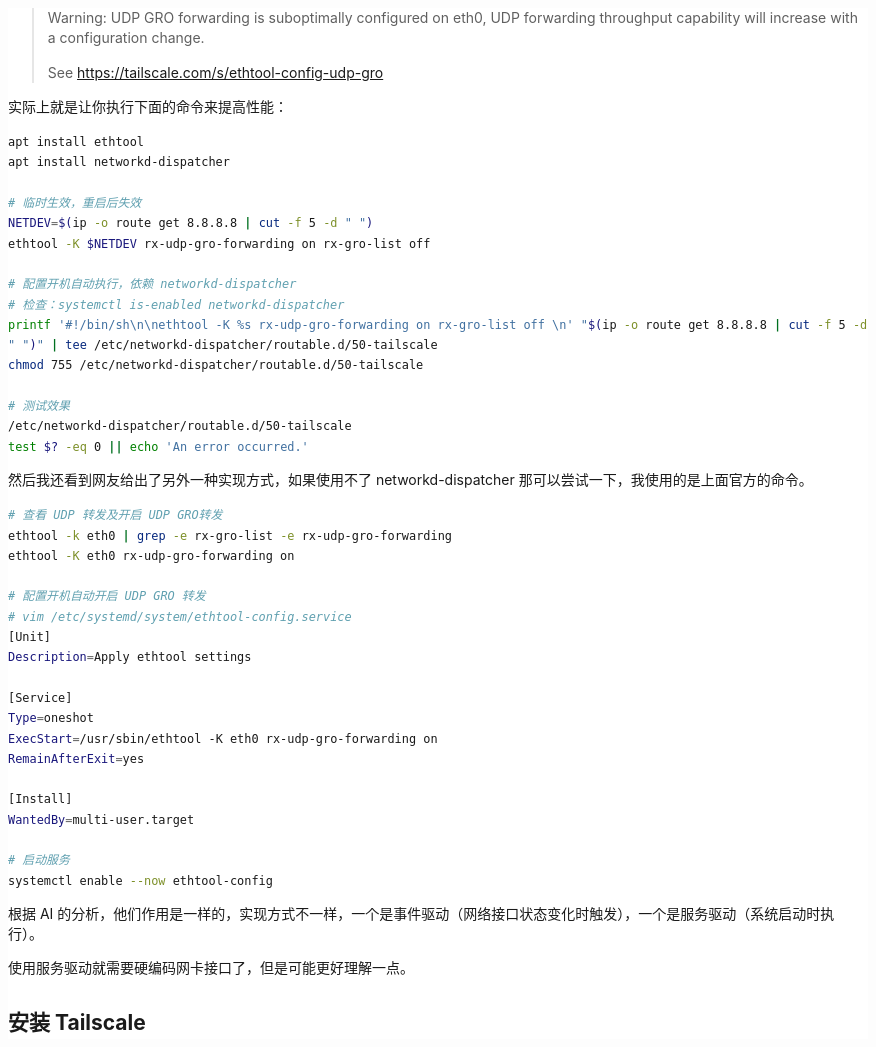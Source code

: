 > Warning: UDP GRO forwarding is suboptimally configured on eth0, UDP forwarding throughput capability will increase with a configuration change.
>
> See https://tailscale.com/s/ethtool-config-udp-gro

实际上就是让你执行下面的命令来提高性能：

``` sh
apt install ethtool
apt install networkd-dispatcher

# 临时生效，重启后失效
NETDEV=$(ip -o route get 8.8.8.8 | cut -f 5 -d " ")
ethtool -K $NETDEV rx-udp-gro-forwarding on rx-gro-list off

# 配置开机自动执行，依赖 networkd-dispatcher
# 检查：systemctl is-enabled networkd-dispatcher
printf '#!/bin/sh\n\nethtool -K %s rx-udp-gro-forwarding on rx-gro-list off \n' "$(ip -o route get 8.8.8.8 | cut -f 5 -d " ")" | tee /etc/networkd-dispatcher/routable.d/50-tailscale
chmod 755 /etc/networkd-dispatcher/routable.d/50-tailscale

# 测试效果
/etc/networkd-dispatcher/routable.d/50-tailscale
test $? -eq 0 || echo 'An error occurred.'
```

然后我还看到网友给出了另外一种实现方式，如果使用不了 networkd-dispatcher 那可以尝试一下，我使用的是上面官方的命令。

``` sh
# 查看 UDP 转发及开启 UDP GRO转发
ethtool -k eth0 | grep -e rx-gro-list -e rx-udp-gro-forwarding
ethtool -K eth0 rx-udp-gro-forwarding on
 
# 配置开机自动开启 UDP GRO 转发
# vim /etc/systemd/system/ethtool-config.service
[Unit]
Description=Apply ethtool settings
 
[Service]
Type=oneshot
ExecStart=/usr/sbin/ethtool -K eth0 rx-udp-gro-forwarding on
RemainAfterExit=yes
 
[Install]
WantedBy=multi-user.target
 
# 启动服务
systemctl enable --now ethtool-config
```

根据 AI 的分析，他们作用是一样的，实现方式不一样，一个是事件驱动（网络接口状态变化时触发），一个是服务驱动（系统启动时执行）。

使用服务驱动就需要硬编码网卡接口了，但是可能更好理解一点。
## 安装 Tailscale
